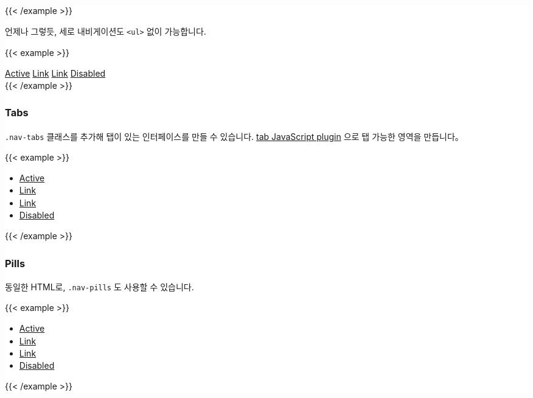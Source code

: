 </ul>
{{< /example >}}

언제나 그렇듯, 세로 내비게이션도 `<ul>` 없이 가능합니다.

{{< example >}}
<nav class="nav flex-column">
  <a class="nav-link active" aria-current="page" href="#">Active</a>
  <a class="nav-link" href="#">Link</a>
  <a class="nav-link" href="#">Link</a>
  <a class="nav-link disabled" href="#" tabindex="-1" aria-disabled="true">Disabled</a>
</nav>
{{< /example >}}

### Tabs

`.nav-tabs` 클래스를 추가해 탭이 있는 인터페이스를 만들 수 있습니다. [tab JavaScript plugin](#javascript-behavior) 으로 탭 가능한 영역을 만듭니다。

{{< example >}}
<ul class="nav nav-tabs">
  <li class="nav-item">
    <a class="nav-link active" aria-current="page" href="#">Active</a>
  </li>
  <li class="nav-item">
    <a class="nav-link" href="#">Link</a>
  </li>
  <li class="nav-item">
    <a class="nav-link" href="#">Link</a>
  </li>
  <li class="nav-item">
    <a class="nav-link disabled" href="#" tabindex="-1" aria-disabled="true">Disabled</a>
  </li>
</ul>
{{< /example >}}

### Pills

동일한 HTML로, `.nav-pills` 도 사용할 수 있습니다.

{{< example >}}
<ul class="nav nav-pills">
  <li class="nav-item">
    <a class="nav-link active" aria-current="page" href="#">Active</a>
  </li>
  <li class="nav-item">
    <a class="nav-link" href="#">Link</a>
  </li>
  <li class="nav-item">
    <a class="nav-link" href="#">Link</a>
  </li>
  <li class="nav-item">
    <a class="nav-link disabled" href="#" tabindex="-1" aria-disabled="true">Disabled</a>
  </li>
</ul>
{{< /example >}}
